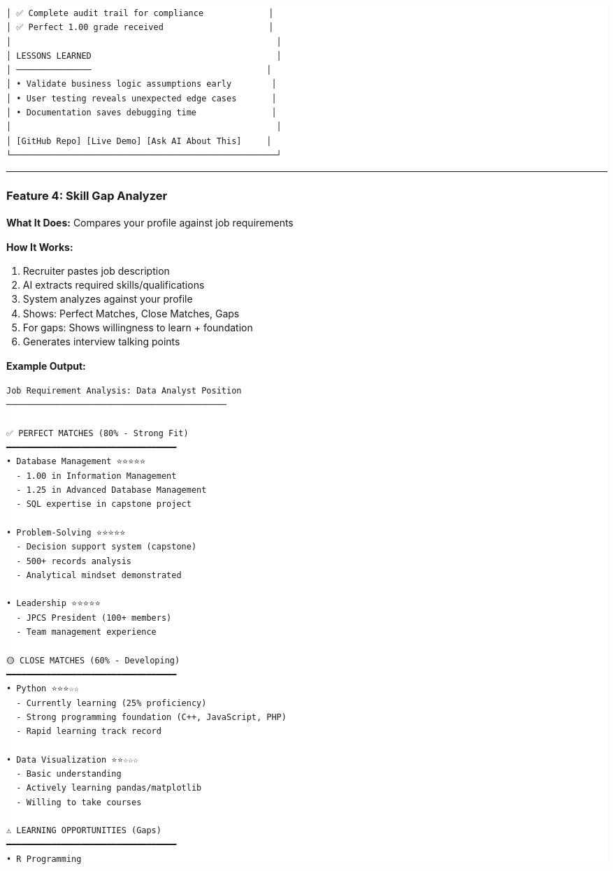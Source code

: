 ```
│ ✅ Complete audit trail for compliance             │
│ ✅ Perfect 1.00 grade received                     │
│                                                     │
│ LESSONS LEARNED                                     │
│ ───────────────                                   │
│ • Validate business logic assumptions early        │
│ • User testing reveals unexpected edge cases       │
│ • Documentation saves debugging time               │
│                                                     │
│ [GitHub Repo] [Live Demo] [Ask AI About This]     │
└─────────────────────────────────────────────────────┘
```

---

### **Feature 4: Skill Gap Analyzer**

**What It Does:**
Compares your profile against job requirements

**How It Works:**
1. Recruiter pastes job description
2. AI extracts required skills/qualifications
3. System analyzes against your profile
4. Shows: Perfect Matches, Close Matches, Gaps
5. For gaps: Shows willingness to learn + foundation
6. Generates interview talking points

**Example Output:**

```
Job Requirement Analysis: Data Analyst Position
────────────────────────────────────────────

✅ PERFECT MATCHES (80% - Strong Fit)
━━━━━━━━━━━━━━━━━━━━━━━━━━━━━━━━━━
• Database Management ⭐⭐⭐⭐⭐
  - 1.00 in Information Management
  - 1.25 in Advanced Database Management
  - SQL expertise in capstone project
  
• Problem-Solving ⭐⭐⭐⭐⭐
  - Decision support system (capstone)
  - 500+ records analysis
  - Analytical mindset demonstrated

• Leadership ⭐⭐⭐⭐⭐
  - JPCS President (100+ members)
  - Team management experience

🟡 CLOSE MATCHES (60% - Developing)
━━━━━━━━━━━━━━━━━━━━━━━━━━━━━━━━━━
• Python ⭐⭐⭐☆☆
  - Currently learning (25% proficiency)
  - Strong programming foundation (C++, JavaScript, PHP)
  - Rapid learning track record

• Data Visualization ⭐⭐☆☆☆
  - Basic understanding
  - Actively learning pandas/matplotlib
  - Willing to take courses

⚠️ LEARNING OPPORTUNITIES (Gaps)
━━━━━━━━━━━━━━━━━━━━━━━━━━━━━━━━━━
• R Programming
```